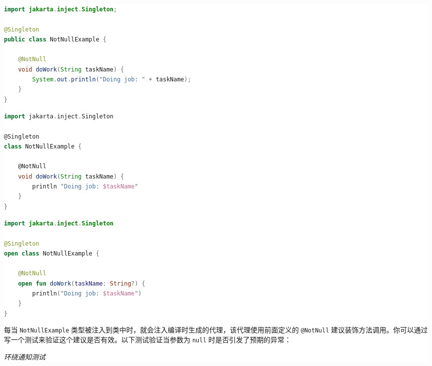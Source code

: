 ```java
import jakarta.inject.Singleton;

@Singleton
public class NotNullExample {

    @NotNull
    void doWork(String taskName) {
        System.out.println("Doing job: " + taskName);
    }
}
```

  </TabItem>
  <TabItem value="Groovy" label="Groovy">

```groovy
import jakarta.inject.Singleton

@Singleton
class NotNullExample {

    @NotNull
    void doWork(String taskName) {
        println "Doing job: $taskName"
    }
}
```

  </TabItem>
  <TabItem value="Kotlin" label="Kotlin">

```kt
import jakarta.inject.Singleton

@Singleton
open class NotNullExample {

    @NotNull
    open fun doWork(taskName: String?) {
        println("Doing job: $taskName")
    }
}
```

  </TabItem>
</Tabs>

每当 `NotNullExample` 类型被注入到类中时，就会注入编译时生成的代理，该代理使用前面定义的 `@NotNull` 建议装饰方法调用。你可以通过写一个测试来验证这个建议是否有效。以下测试验证当参数为 `null` 时是否引发了预期的异常：

*环绕通知测试*

<Tabs>
  <TabItem value="Java" label="Java" default>
